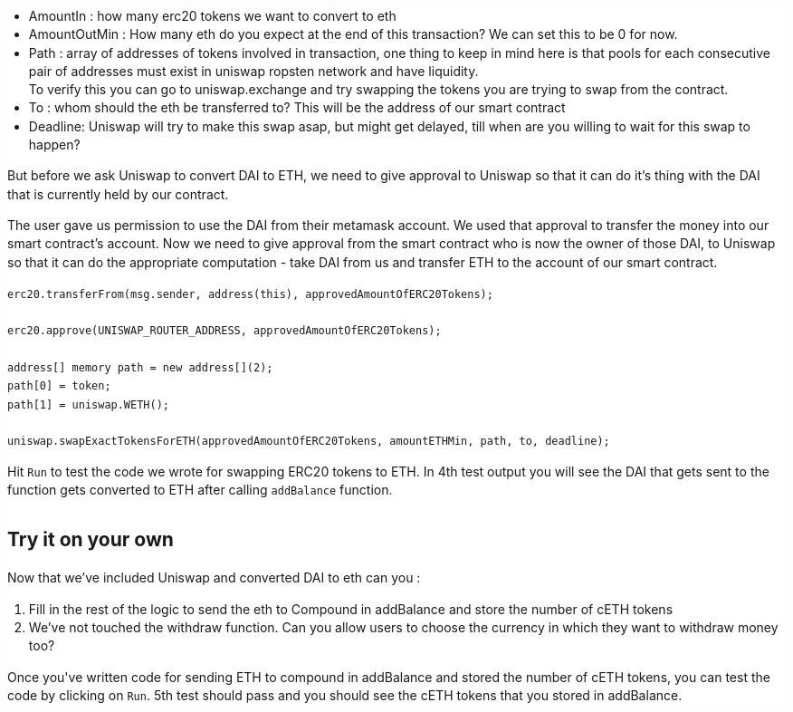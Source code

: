 - AmountIn : how many erc20 tokens we want to convert to eth
- AmountOutMin : How many eth do you expect at the end of this transaction? We can set this to be 0 for now.
- Path : array of addresses of tokens involved in transaction, one thing to keep in mind here is that pools for each consecutive pair of addresses must exist in uniswap ropsten network and have liquidity.  
  To verify this you can go to uniswap.exchange and try swapping the tokens you are trying to swap from the contract.
- To : whom should the eth be transferred to? This will be the address of our smart contract
- Deadline: Uniswap will try to make this swap asap, but might get delayed, till when are you willing to wait for this swap to happen?

But before we ask Uniswap to convert DAI to ETH, we need to give approval to Uniswap so that it can do it’s thing with the DAI that is currently held by our contract.

The user gave us permission to use the DAI from their metamask account. We used that approval to transfer the money into our smart contract’s account. Now we need to give approval from the smart contract who is now the owner of those DAI, to Uniswap so that it can do the appropriate computation - take DAI from us and transfer ETH to the account of our smart contract.

```
erc20.transferFrom(msg.sender, address(this), approvedAmountOfERC20Tokens);

erc20.approve(UNISWAP_ROUTER_ADDRESS, approvedAmountOfERC20Tokens);

address[] memory path = new address[](2);
path[0] = token;
path[1] = uniswap.WETH();

uniswap.swapExactTokensForETH(approvedAmountOfERC20Tokens, amountETHMin, path, to, deadline);
```

Hit `Run` to test the code we wrote for swapping ERC20 tokens to ETH.
In 4th test output you will see the DAI that gets sent to the function gets converted to ETH after calling `addBalance` function.

## Try it on your own

Now that we’ve included Uniswap and converted DAI to eth can you :

1. Fill in the rest of the logic to send the eth to Compound in addBalance and store the number of cETH tokens
2. We’ve not touched the withdraw function. Can you allow users to choose the currency in which they want to withdraw money too?

Once you've written code for sending ETH to compound in addBalance and stored the number of cETH tokens, you can test the code by clicking on `Run`.
5th test should pass and you should see the cETH tokens that you stored in addBalance.
